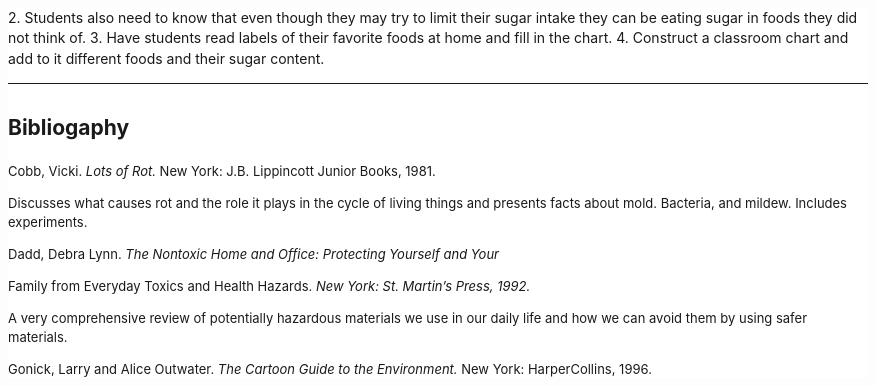 </td>
</tr>
<tr>
<td>
</td>
<td>
2. Students also need to know that even though they may try to limit their sugar intake they can be eating sugar in foods they did not think of.
</td>
</tr>
<tr>
<td>
</td>
<td>
3. Have students read labels of their favorite foods at home and fill in the chart.
</td>
</tr>
<tr>
<td>
</td>
<td>
4. Construct a classroom chart and add to it different foods and their sugar content.
</td>
</tr>
</table>
<hr/>
<h2>
Bibliogaphy
</h2>
<font size="-1">
Cobb, Vicki.
<i>
Lots of Rot.
</i>
New York: J.B. Lippincott Junior Books, 1981.
<p>
Discusses what causes rot and the role it plays in the cycle of living things and presents facts about mold. Bacteria, and mildew. Includes experiments.
</p>
<p>
Dadd, Debra Lynn.
<i>
The Nontoxic Home and Office: Protecting Yourself and Your
</i>
</p>
<p>
Family from Everyday Toxics and Health Hazards.
<i>
New York: St. Martin’s Press, 1992.
</i>
</p>
<p>
A very comprehensive review of potentially hazardous materials we use in our daily life and how we can avoid them by using safer materials.
</p>
<p>
Gonick, Larry and Alice Outwater.
<i>
The Cartoon Guide to the Environment.
</i>
New York: HarperCollins, 1996.
</p>
<p>
